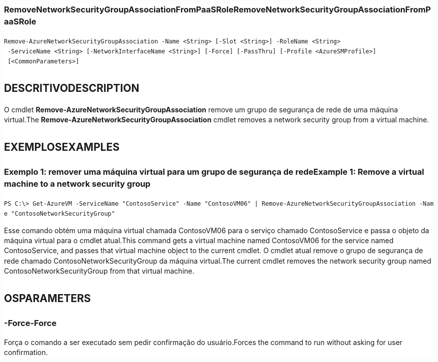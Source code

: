 ### <span data-ttu-id="106f8-107">RemoveNetworkSecurityGroupAssociationFromPaaSRole</span><span class="sxs-lookup"><span data-stu-id="106f8-107">RemoveNetworkSecurityGroupAssociationFromPaaSRole</span></span>
```
Remove-AzureNetworkSecurityGroupAssociation -Name <String> [-Slot <String>] -RoleName <String>
 -ServiceName <String> [-NetworkInterfaceName <String>] [-Force] [-PassThru] [-Profile <AzureSMProfile>]
 [<CommonParameters>]
```

## <span data-ttu-id="106f8-108">DESCRITIVO</span><span class="sxs-lookup"><span data-stu-id="106f8-108">DESCRIPTION</span></span>
<span data-ttu-id="106f8-109">O cmdlet **Remove-AzureNetworkSecurityGroupAssociation** remove um grupo de segurança de rede de uma máquina virtual.</span><span class="sxs-lookup"><span data-stu-id="106f8-109">The **Remove-AzureNetworkSecurityGroupAssociation** cmdlet removes a network security group from a virtual machine.</span></span>

## <span data-ttu-id="106f8-110">EXEMPLOS</span><span class="sxs-lookup"><span data-stu-id="106f8-110">EXAMPLES</span></span>

### <span data-ttu-id="106f8-111">Exemplo 1: remover uma máquina virtual para um grupo de segurança de rede</span><span class="sxs-lookup"><span data-stu-id="106f8-111">Example 1: Remove a virtual machine to a network security group</span></span>
```
PS C:\> Get-AzureVM -ServiceName "ContosoService" -Name "ContosoVM06" | Remove-AzureNetworkSecurityGroupAssociation -Name "ContosoNetworkSecurityGroup"
```

<span data-ttu-id="106f8-112">Esse comando obtém uma máquina virtual chamada ContosoVM06 para o serviço chamado ContosoService e passa o objeto da máquina virtual para o cmdlet atual.</span><span class="sxs-lookup"><span data-stu-id="106f8-112">This command gets a virtual machine named ContosoVM06 for the service named ContosoService, and passes that virtual machine object to the current cmdlet.</span></span>
<span data-ttu-id="106f8-113">O cmdlet atual remove o grupo de segurança de rede chamado ContosoNetworkSecurityGroup da máquina virtual.</span><span class="sxs-lookup"><span data-stu-id="106f8-113">The current cmdlet removes the network security group named ContosoNetworkSecurityGroup from that virtual machine.</span></span>

## <span data-ttu-id="106f8-114">OS</span><span class="sxs-lookup"><span data-stu-id="106f8-114">PARAMETERS</span></span>

### <span data-ttu-id="106f8-115">-Force</span><span class="sxs-lookup"><span data-stu-id="106f8-115">-Force</span></span>
<span data-ttu-id="106f8-116">Força o comando a ser executado sem pedir confirmação do usuário.</span><span class="sxs-lookup"><span data-stu-id="106f8-116">Forces the command to run without asking for user confirmation.</span></span>
